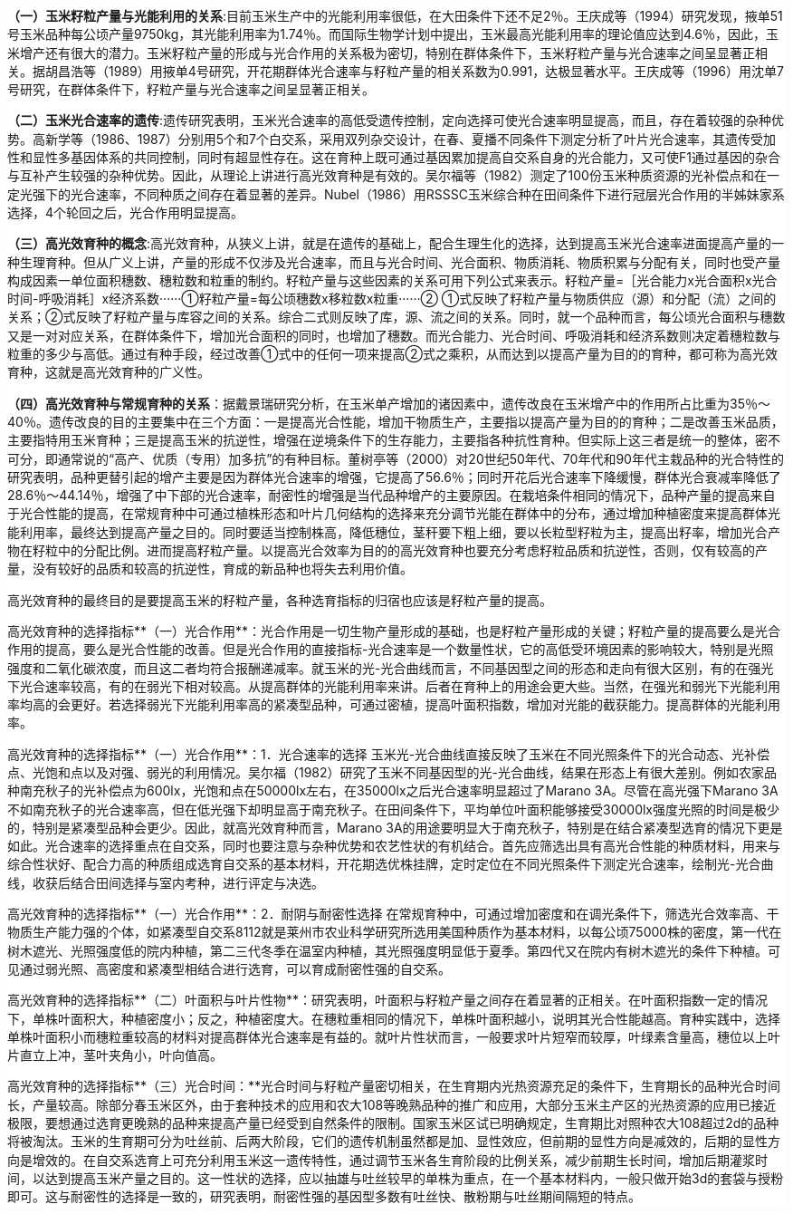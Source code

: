 

 

**（一）玉米籽粒产量与光能利用的关系**:目前玉米生产中的光能利用率很低，在大田条件下还不足2％。王庆成等（1994）研究发现，掖单51号玉米品种每公顷产量9750kg，其光能利用率为1.74％。而国际生物学计划中提出，玉米最高光能利用率的理论值应达到4.6％，因此，玉米增产还有很大的潜力。玉米籽粒产量的形成与光合作用的关系极为密切，特别在群体条件下，玉米籽粒产量与光合速率之间呈显著正相关。据胡昌浩等（1989）用掖单4号研究，开花期群体光合速率与籽粒产量的相关系数为0.991，达极显著水平。王庆成等（1996）用沈单7号研究，在群体条件下，籽粒产量与光合速率之间呈显著正相关。

**（二）玉米光合速率的遗传**:遗传研究表明，玉米光合速率的高低受遗传控制，定向选择可使光合速率明显提高，而且，存在着较强的杂种优势。高新学等（1986、1987）分别用5个和7个白交系，采用双列杂交设计，在春、夏播不同条件下测定分析了叶片光合速率，其遗传受加性和显性多基因体系的共同控制，同时有超显性存在。这在育种上既可通过基因累加提高自交系自身的光合能力，又可使F1通过基因的杂合与互补产生较强的杂种优势。因此，从理论上讲进行高光效育种是有效的。吴尔福等（1982）测定了100份玉米种质资源的光补偿点和在一定光强下的光合速率，不同种质之间存在着显著的差异。Nubel（1986）用RSSSC玉米综合种在田间条件下进行冠层光合作用的半姊妹家系选择，4个轮回之后，光合作用明显提高。

**（三）高光效育种的概念**:高光效育种，从狭义上讲，就是在遗传的基础上，配合生理生化的选择，达到提高玉米光合速率进面提高产量的一种生理育种。但从广义上讲，产量的形成不仅涉及光合速率，而且与光合时间、光合面积、物质消耗、物质积累与分配有关，同时也受产量构成因素一单位面积穗数、穗粒数和粒重的制约。籽粒产量与这些因素的关系可用下列公式来表示。籽粒产量=［光合能力x光合面积x光合时间-呼吸消耗］x经济系数······①籽粒产量=每公顷穗数x移粒数x粒重······② ①式反映了籽粒产量与物质供应（源）和分配（流）之间的关系；②式反映了籽粒产量与库容之间的关系。综合二式则反映了库，源、流之间的关系。同时，就一个品种而言，每公顷光合面积与穗数又是一对对应关系，在群体条件下，增加光合面积的同时，也增加了穗数。而光合能力、光合时间、呼吸消耗和经济系数则决定着穗粒数与粒重的多少与高低。通过有种手段，经过改善①式中的任何一项来提高②式之乘积，从而达到以提高产量为目的的育种，都可称为高光效育种，这就是高光效育种的广义性。

**（四）高光效育种与常规育种的关系**：据戴景瑞研究分析，在玉米单产增加的诸因素中，遗传改良在玉米增产中的作用所占比重为35％～40％。遗传改良的目的主要集中在三个方面：一是提高光合性能，增加干物质生产，主要指以提高产量为目的的育种；二是改善玉米品质，主要指特用玉米育种；三是提高玉米的抗逆性，增强在逆境条件下的生存能力，主要指各种抗性育种。但实际上这三者是统一的整体，密不可分，即通常说的“高产、优质（专用）加多抗”的有种目标。董树亭等（2000）对20世纪50年代、70年代和90年代主栽品种的光合特性的研究表明，品种更替引起的增产主要是因为群体光合速率的增强，它提高了56.6％；同时开花后光合速率下降缓慢，群体光合衰减率降低了28.6％～44.14％，增强了中下部的光合速率，耐密性的增强是当代品种增产的主要原因。在栽培条件相同的情况下，品种产量的提高来自于光合性能的提高，在常规育种中可通过植株形态和叶片几何结构的选择来充分调节光能在群体中的分布，通过增加种植密度来提高群体光能利用率，最终达到提高产量之目的。同时要适当控制株高，降低穗位，茎秆要下粗上细，要以长粒型籽粒为主，提高出籽率，增加光合产物在籽粒中的分配比例。进而提高籽粒产量。以提高光合效率为目的的高光效育种也要充分考虑籽粒品质和抗逆性，否则，仅有较高的产量，没有较好的品质和较高的抗逆性，育成的新品种也将失去利用价值。

 



高光效育种的最终目的是要提高玉米的籽粒产量，各种选育指标的归宿也应该是籽粒产量的提高。



高光效育种的选择指标**（一）光合作用**：光合作用是一切生物产量形成的基础，也是籽粒产量形成的关键；籽粒产量的提高要么是光合作用的提高，要么是光合性能的改善。但是光合作用的直接指标-光合速率是一个数量性状，它的高低受环境因素的影响较大，特别是光照强度和二氧化碳浓度，而且这二者均符合报酬递减率。就玉米的光-光合曲线而言，不同基因型之间的形态和走向有很大区别，有的在强光下光合速率较高，有的在弱光下相对较高。从提高群体的光能利用率来讲。后者在育种上的用途会更大些。当然，在强光和弱光下光能利用率均高的会更好。若选择弱光下光能利用率高的紧凑型品种，可通过密植，提高叶面积指数，增加对光能的截获能力。提高群体的光能利用率。

高光效育种的选择指标**（一）光合作用**：1．光合速率的选择 玉米光-光合曲线直接反映了玉米在不同光照条件下的光合动态、光补偿点、光饱和点以及对强、弱光的利用情况。吴尔福（1982）研究了玉米不同基因型的光-光合曲线，结果在形态上有很大差别。例如农家品种南充秋子的光补偿点为600lx，光饱和点在50000lx左右，在35000lx之后光合速率明显超过了Marano 3A。尽管在高光强下Marano 3A不如南充秋子的光合速率高，但在低光强下却明显高于南充秋子。在田间条件下，平均单位叶面积能够接受30000lx强度光照的时间是极少的，特别是紧凑型品种会更少。因此，就高光效育种而言，Marano 3A的用途要明显大于南充秋子，特别是在结合紧凑型选育的情况下更是如此。光合速率的选择重点在自交系，同时也要注意与杂种优势和农艺性状的有机结合。首先应筛选出具有高光合性能的种质材料，用来与综合性状好、配合力高的种质组成选育自交系的基本材料，开花期选优株挂牌，定时定位在不同光照条件下测定光合速率，绘制光-光合曲线，收获后结合田间选择与室内考种，进行评定与决选。

 

高光效育种的选择指标**（一）光合作用**：2．耐阴与耐密性选择 在常规育种中，可通过增加密度和在调光条件下，筛选光合效率高、干物质生产能力强的个体，如紧凑型自交系8112就是莱州市农业科学研究所选用美国种质作为基本材料，以每公顷75000株的密度，第一代在树木遮光、光照强度低的院内种植，第二三代冬季在温室内种植，其光照强度明显低于夏季。第四代又在院内有树木遮光的条件下种植。可见通过弱光照、高密度和紧凑型相结合进行选育，可以育成耐密性强的自交系。

 

高光效育种的选择指标**（二）叶面积与叶片性物**：研究表明，叶面积与籽粒产量之间存在着显著的正相关。在叶面积指数一定的情况下，单株叶面积大，种植密度小；反之，种植密度大。在穗粒重相同的情况下，单株叶面积越小，说明其光合性能越高。育种实践中，选择单株叶面积小而穗粒重较高的材料对提高群体光合速率是有益的。就叶片性状而言，一般要求叶片短窄而较厚，叶绿素含量高，穗位以上叶片直立上冲，茎叶夹角小，叶向值高。

高光效育种的选择指标**（三）光合时间：**光合时间与籽粒产量密切相关，在生育期内光热资源充足的条件下，生育期长的品种光合时间长，产量较高。除部分春玉米区外，由于套种技术的应用和农大108等晚熟品种的推广和应用，大部分玉米主产区的光热资源的应用已接近极限，要想通过选育更晚熟的品种来提高产量已经受到自然条件的限制。国家玉米区试已明确规定，生育期比对照种农大108超过2d的品种将被淘汰。玉米的生育期可分为吐丝前、后两大阶段，它们的遗传机制虽然都是加、显性效应，但前期的显性方向是减效的，后期的显性方向是增效的。在自交系选育上可充分利用玉米这一遗传特性，通过调节玉米各生育阶段的比例关系，减少前期生长时间，增加后期灌浆时间，以达到提高玉米产量之目的。这一性状的选择，应以抽雄与吐丝较早的单株为重点，在一个基本材料内，一般只做开始3d的套袋与授粉即可。这与耐密性的选择是一致的，研究表明，耐密性强的基因型多数有吐丝快、散粉期与吐丝期间隔短的特点。
